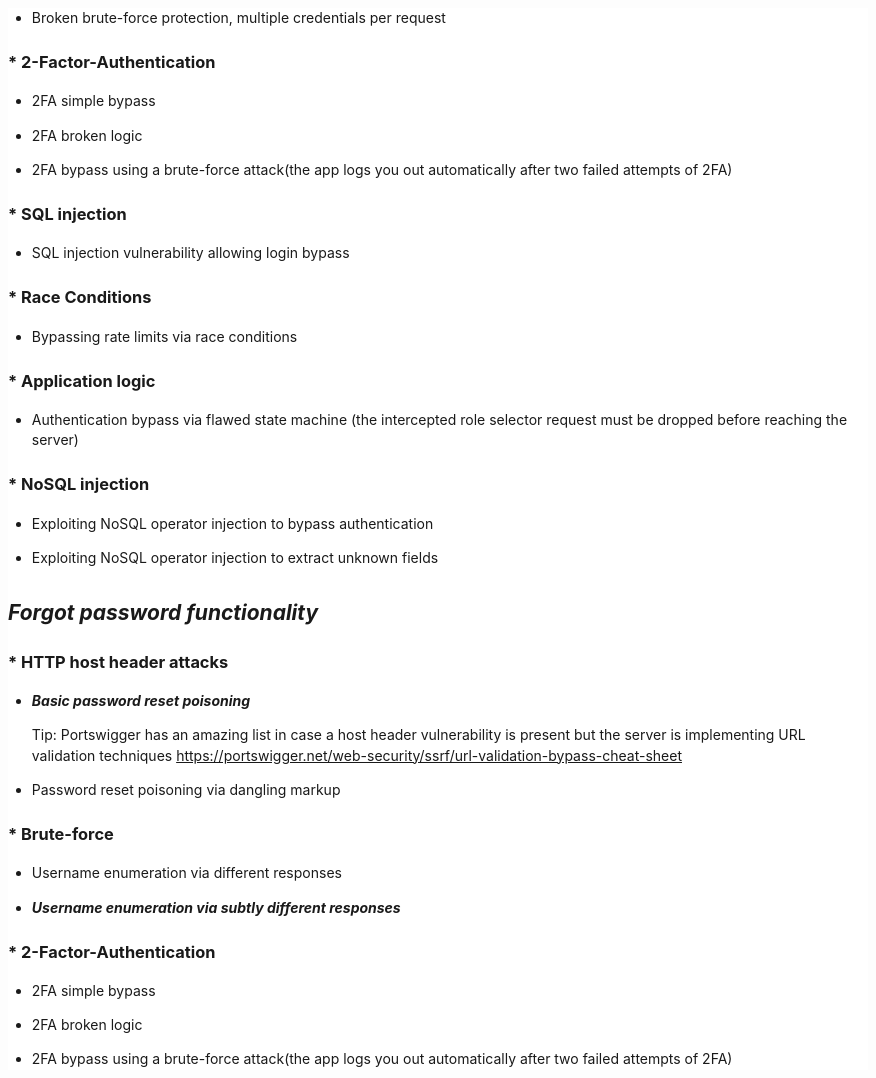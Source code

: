    - Broken brute-force protection, multiple credentials per request


### * **2-Factor-Authentication**
   - 2FA simple bypass

   - 2FA broken logic

   - 2FA bypass using a brute-force attack(the app logs you out automatically after two failed attempts of 2FA)


### * **SQL injection**
   - SQL injection vulnerability allowing login bypass


### * **Race Conditions**
   - Bypassing rate limits via race conditions


### * **Application logic**
   - Authentication bypass via flawed state machine  (the intercepted role selector request must be dropped before reaching the server)


### * **NoSQL injection**
   - Exploiting NoSQL operator injection to bypass authentication

   - Exploiting NoSQL operator injection to extract unknown fields



## **_Forgot password functionality_**
### * **HTTP host header attacks**
   - _**Basic password reset poisoning**_
     
     Tip: Portswigger has an amazing list in case a host header vulnerability is present but the server is implementing URL validation techniques
https://portswigger.net/web-security/ssrf/url-validation-bypass-cheat-sheet
     
   - Password reset poisoning via dangling markup


### * **Brute-force**
   - Username enumeration via different responses

   - **_Username enumeration via subtly different responses_**

### * **2-Factor-Authentication**
   - 2FA simple bypass

   - 2FA broken logic

   - 2FA bypass using a brute-force attack(the app logs you out automatically after two failed attempts of 2FA)
